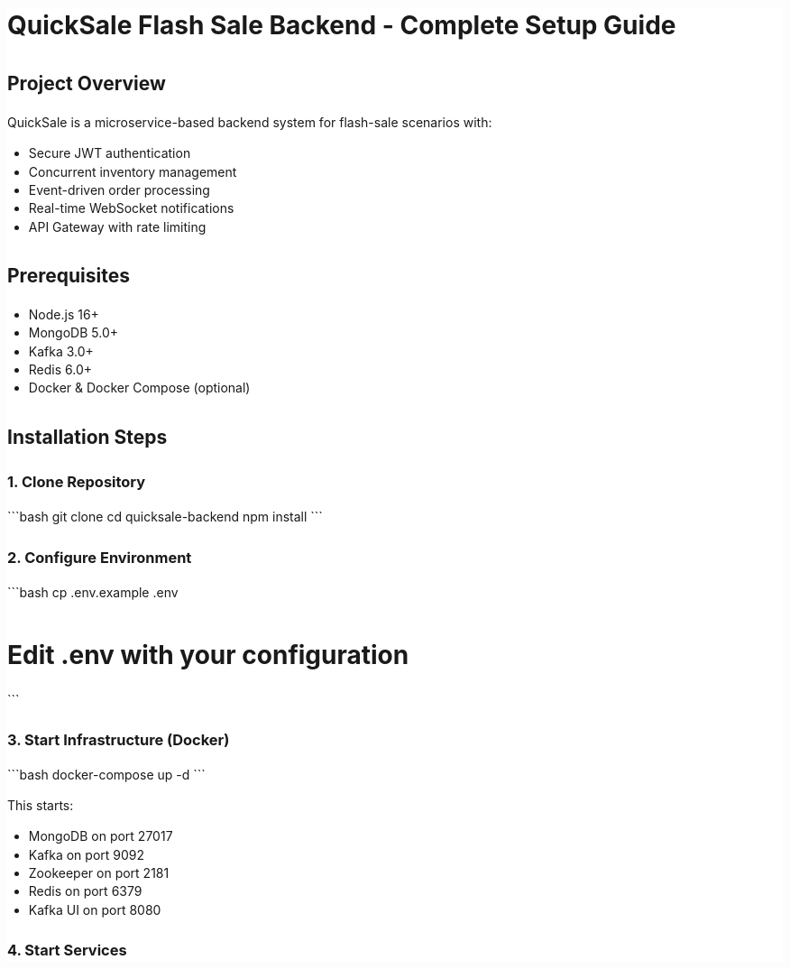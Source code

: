 # QuickSale Flash Sale Backend - Complete Setup Guide

## Project Overview

QuickSale is a microservice-based backend system for flash-sale scenarios with:
- Secure JWT authentication
- Concurrent inventory management
- Event-driven order processing
- Real-time WebSocket notifications
- API Gateway with rate limiting

## Prerequisites

- Node.js 16+
- MongoDB 5.0+
- Kafka 3.0+
- Redis 6.0+
- Docker & Docker Compose (optional)

## Installation Steps

### 1. Clone Repository
\`\`\`bash
git clone <repo-url>
cd quicksale-backend
npm install
\`\`\`

### 2. Configure Environment
\`\`\`bash
cp .env.example .env
# Edit .env with your configuration
\`\`\`

### 3. Start Infrastructure (Docker)
\`\`\`bash
docker-compose up -d
\`\`\`

This starts:
- MongoDB on port 27017
- Kafka on port 9092
- Zookeeper on port 2181
- Redis on port 6379
- Kafka UI on port 8080

### 4. Start Services
